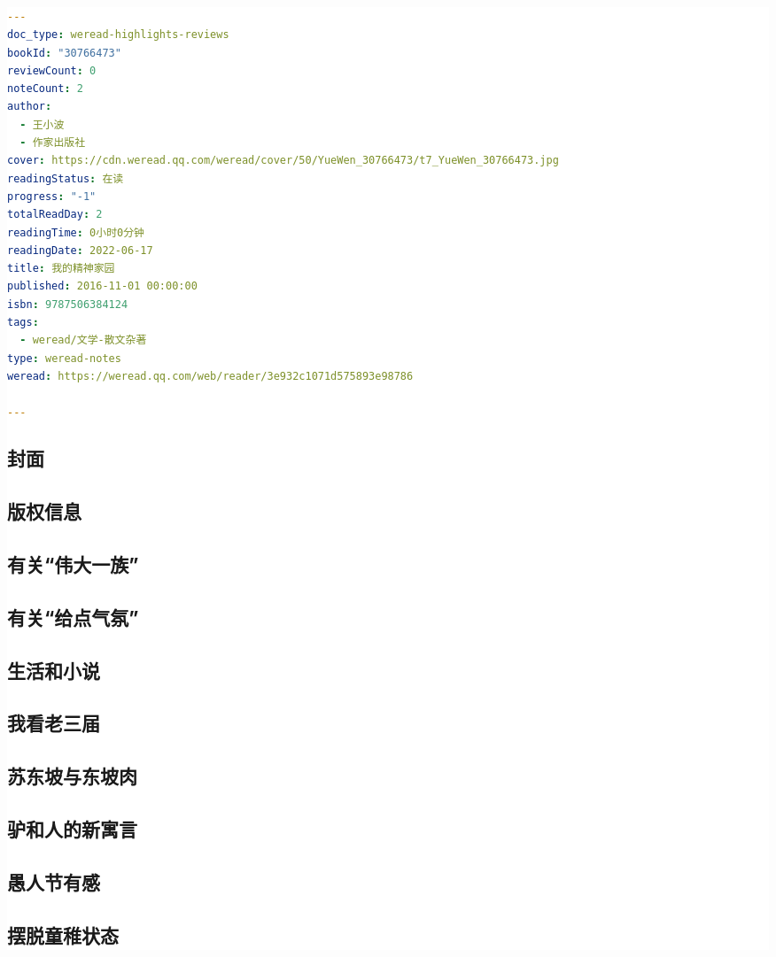 ```yaml
---
doc_type: weread-highlights-reviews
bookId: "30766473"
reviewCount: 0
noteCount: 2
author:
  - 王小波
  - 作家出版社
cover: https://cdn.weread.qq.com/weread/cover/50/YueWen_30766473/t7_YueWen_30766473.jpg
readingStatus: 在读
progress: "-1"
totalReadDay: 2
readingTime: 0小时0分钟
readingDate: 2022-06-17
title: 我的精神家园
published: 2016-11-01 00:00:00
isbn: 9787506384124
tags:
  - weread/文学-散文杂著
type: weread-notes
weread: https://weread.qq.com/web/reader/3e932c1071d575893e98786

---
```



## 封面

## 版权信息

## 有关“伟大一族”

## 有关“给点气氛”

## 生活和小说

## 我看老三届

## 苏东坡与东坡肉

## 驴和人的新寓言

## 愚人节有感

## 摆脱童稚状态
